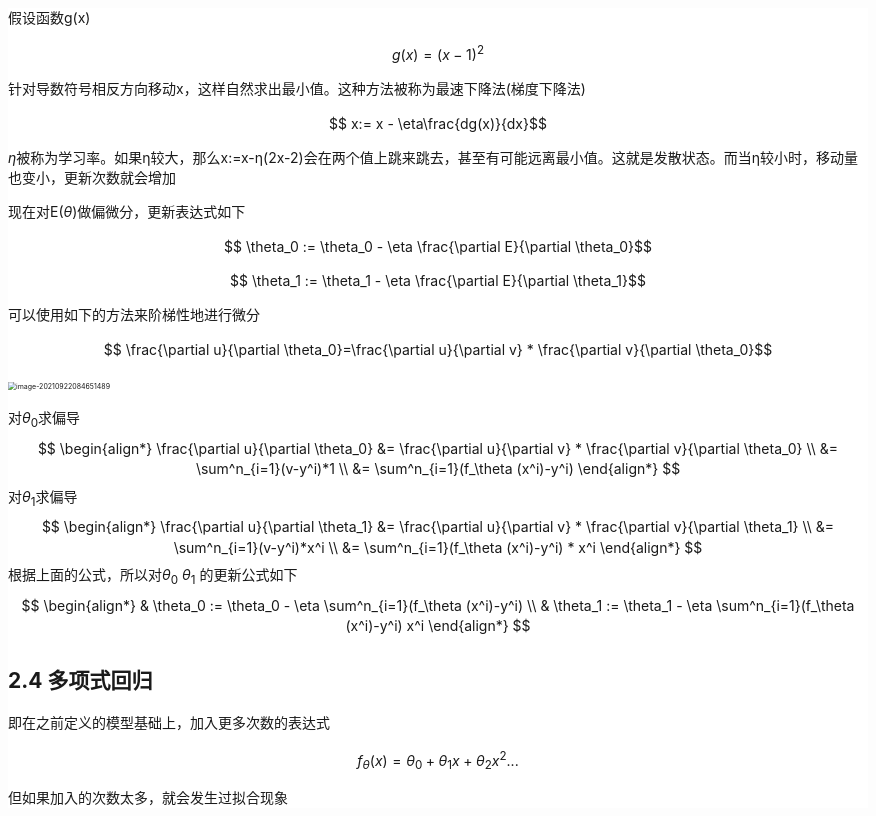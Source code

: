 假设函数g(x)

$$ g(x)=(x-1)^2$$

针对导数符号相反方向移动x，这样自然求出最小值。这种方法被称为最速下降法(梯度下降法)

$$ x:= x - \eta\frac{dg(x)}{dx}$$

$\eta$被称为学习率。如果η较大，那么x:=x-η(2x-2)会在两个值上跳来跳去，甚至有可能远离最小值。这就是发散状态。而当η较小时，移动量也变小，更新次数就会增加

现在对E($\theta$)做偏微分，更新表达式如下

$$ \theta_0 := \theta_0 - \eta \frac{\partial E}{\partial \theta_0}$$

 $$ \theta_1 := \theta_1 - \eta \frac{\partial E}{\partial \theta_1}$$

可以使用如下的方法来阶梯性地进行微分

$$ \frac{\partial u}{\partial \theta_0}=\frac{\partial u}{\partial v} * \frac{\partial v}{\partial \theta_0}$$

<img src="C:\work\book\My-Note.git\trunk\img\machine learning math\公式2.3.12.png" alt="image-20210922084651489" style="zoom:50%;" />

对$\theta_0$求偏导
$$
\begin{align*}
\frac{\partial u}{\partial \theta_0} &= \frac{\partial u}{\partial v} * \frac{\partial v}{\partial \theta_0} \\
&= \sum^n_{i=1}(v-y^i)*1 \\
&= \sum^n_{i=1}(f_\theta (x^i)-y^i)
\end{align*}
$$
对$\theta_1$求偏导
$$
\begin{align*}
\frac{\partial u}{\partial \theta_1} &= \frac{\partial u}{\partial v} * \frac{\partial v}{\partial \theta_1} \\
&= \sum^n_{i=1}(v-y^i)*x^i \\
&= \sum^n_{i=1}(f_\theta (x^i)-y^i) * x^i
\end{align*}
$$
根据上面的公式，所以对$\theta_0$ $\theta_1$ 的更新公式如下
$$
\begin{align*}
& \theta_0 := \theta_0 - \eta  \sum^n_{i=1}(f_\theta (x^i)-y^i) \\
& \theta_1 := \theta_1 - \eta  \sum^n_{i=1}(f_\theta (x^i)-y^i) x^i
\end{align*}
$$

## 2.4 多项式回归

即在之前定义的模型基础上，加入更多次数的表达式

$$ f_\theta (x) = \theta_0 + \theta_1 x + \theta_2 x^2 ...$$

但如果加入的次数太多，就会发生过拟合现象
